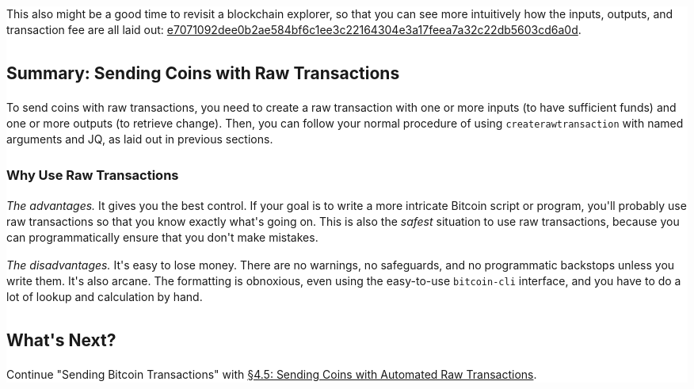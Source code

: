 This also might be a good time to revisit a blockchain explorer, so that you can see more intuitively how the inputs, outputs, and transaction fee are all laid out: [e7071092dee0b2ae584bf6c1ee3c22164304e3a17feea7a32c22db5603cd6a0d](https://live.blockcypher.com/btc-testnet/tx/e7071092dee0b2ae584bf6c1ee3c22164304e3a17feea7a32c22db5603cd6a0d/).

## Summary: Sending Coins with Raw Transactions

To send coins with raw transactions, you need to create a raw transaction with one or more inputs (to have sufficient funds) and one or more outputs (to retrieve change). Then, you can follow your normal procedure of using `createrawtransaction` with named arguments and JQ, as laid out in previous sections.

### Why Use Raw Transactions

_The advantages._ It gives you the best control. If your goal is to write a more intricate Bitcoin script or program, you'll probably use raw transactions so that you know exactly what's going on. This is also the _safest_ situation to use raw transactions, because you can programmatically ensure that you don't make mistakes.

_The disadvantages._ It's easy to lose money. There are no warnings, no safeguards, and no programmatic backstops unless you write them. It's also arcane. The formatting is obnoxious, even using the easy-to-use `bitcoin-cli` interface, and you have to do a lot of lookup and calculation by hand.

## What's Next?

Continue "Sending Bitcoin Transactions" with [§4.5: Sending Coins with Automated Raw Transactions](04_5_Sending_Coins_with_Automated_Raw_Transactions.md).
